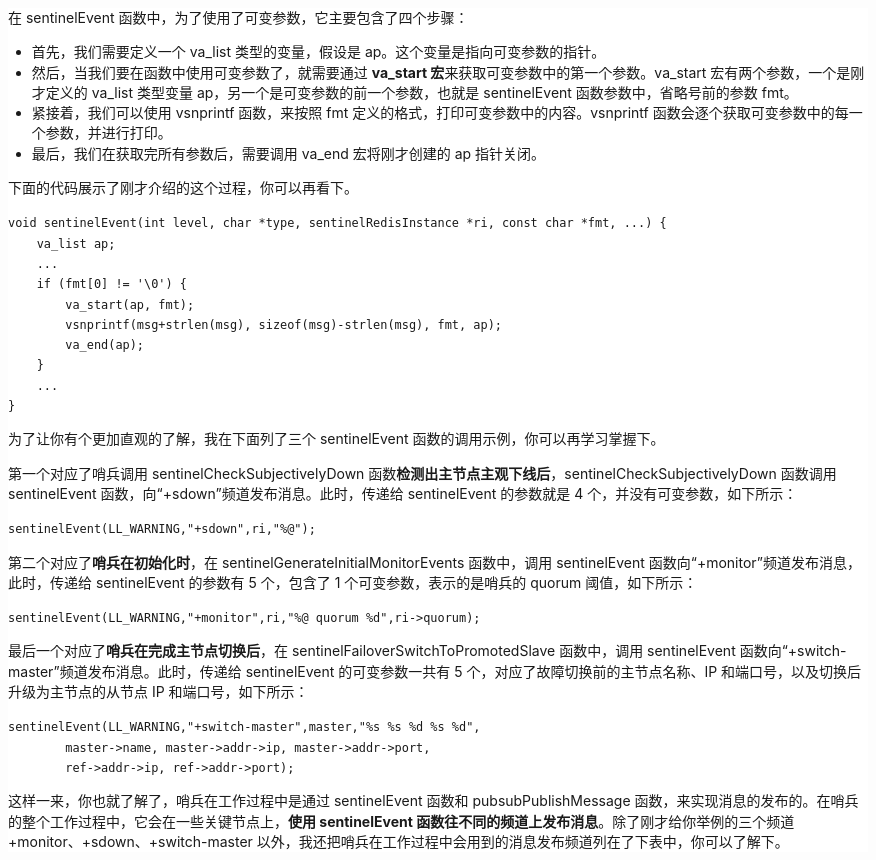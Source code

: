 <p>在 sentinelEvent 函数中，为了使用了可变参数，它主要包含了四个步骤：</p>

<ul>
<li>首先，我们需要定义一个 va_list 类型的变量，假设是 ap。这个变量是指向可变参数的指针。</li>
<li>然后，当我们要在函数中使用可变参数了，就需要通过 <strong>va_start 宏</strong>来获取可变参数中的第一个参数。va_start 宏有两个参数，一个是刚才定义的 va_list 类型变量 ap，另一个是可变参数的前一个参数，也就是 sentinelEvent 函数参数中，省略号前的参数 fmt。</li>
<li>紧接着，我们可以使用 vsnprintf 函数，来按照 fmt 定义的格式，打印可变参数中的内容。vsnprintf 函数会逐个获取可变参数中的每一个参数，并进行打印。</li>
<li>最后，我们在获取完所有参数后，需要调用 va_end 宏将刚才创建的 ap 指针关闭。</li>
</ul>

<p>下面的代码展示了刚才介绍的这个过程，你可以再看下。</p>

<pre><code class="language-c">void sentinelEvent(int level, char *type, sentinelRedisInstance *ri, const char *fmt, ...) {
    va_list ap;
    ... 
    if (fmt[0] != '\0') {
        va_start(ap, fmt);
        vsnprintf(msg+strlen(msg), sizeof(msg)-strlen(msg), fmt, ap);
        va_end(ap);
    }
    ...
}
</code></pre>

<p>为了让你有个更加直观的了解，我在下面列了三个 sentinelEvent 函数的调用示例，你可以再学习掌握下。</p>

<p>第一个对应了哨兵调用 sentinelCheckSubjectivelyDown 函数<strong>检测出主节点主观下线后</strong>，sentinelCheckSubjectivelyDown 函数调用 sentinelEvent 函数，向“+sdown”频道发布消息。此时，传递给 sentinelEvent 的参数就是 4 个，并没有可变参数，如下所示：</p>

<pre><code class="language-c">sentinelEvent(LL_WARNING,&quot;+sdown&quot;,ri,&quot;%@&quot;);
</code></pre>

<p>第二个对应了<strong>哨兵在初始化时</strong>，在 sentinelGenerateInitialMonitorEvents 函数中，调用 sentinelEvent 函数向“+monitor”频道发布消息，此时，传递给 sentinelEvent 的参数有 5 个，包含了 1 个可变参数，表示的是哨兵的 quorum 阈值，如下所示：</p>

<pre><code class="language-c">sentinelEvent(LL_WARNING,&quot;+monitor&quot;,ri,&quot;%@ quorum %d&quot;,ri-&gt;quorum);
</code></pre>

<p>最后一个对应了<strong>哨兵在完成主节点切换后</strong>，在 sentinelFailoverSwitchToPromotedSlave 函数中，调用 sentinelEvent 函数向“+switch-master”频道发布消息。此时，传递给 sentinelEvent 的可变参数一共有 5 个，对应了故障切换前的主节点名称、IP 和端口号，以及切换后升级为主节点的从节点 IP 和端口号，如下所示：</p>

<pre><code class="language-c">sentinelEvent(LL_WARNING,&quot;+switch-master&quot;,master,&quot;%s %s %d %s %d&quot;,
        master-&gt;name, master-&gt;addr-&gt;ip, master-&gt;addr-&gt;port,
        ref-&gt;addr-&gt;ip, ref-&gt;addr-&gt;port);
</code></pre>

<p>这样一来，你也就了解了，哨兵在工作过程中是通过 sentinelEvent 函数和 pubsubPublishMessage 函数，来实现消息的发布的。在哨兵的整个工作过程中，它会在一些关键节点上，<strong>使用 sentinelEvent 函数往不同的频道上发布消息</strong>。除了刚才给你举例的三个频道 +monitor、+sdown、+switch-master 以外，我还把哨兵在工作过程中会用到的消息发布频道列在了下表中，你可以了解下。</p>
